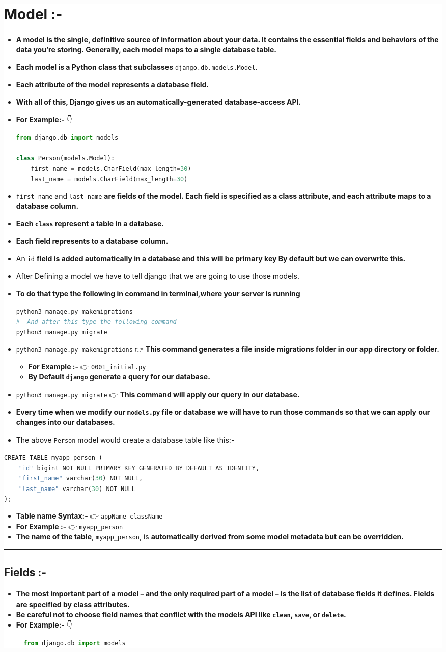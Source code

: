 # Model :-

- **A model is the single, definitive source of information about your data. It contains the essential fields and behaviors of the data you’re storing. Generally, each model maps to a single database table.**

- **Each model is a Python class that subclasses** `django.db.models.Model`. 
- **Each attribute of the model represents a database field.**
- **With all of this, Django gives us an automatically-generated database-access API.**
- **For Example:-** 👇
    ```python
    from django.db import models

    class Person(models.Model):
        first_name = models.CharField(max_length=30)
        last_name = models.CharField(max_length=30)
    ```

- `first_name` and `last_name` **are fields of the model. Each field is specified as a class attribute, and each attribute maps to a database column.**
- **Each `class` represent a table in a database.**
- **Each field represents to a database column.**
- An `id` **field is added automatically in a database and this will be primary key By default but we can overwrite this.**
- After Defining a model we have to tell django that we are going to use those models. 
- **To do that type the following in command in terminal,where your server is running**
    ```bash
    python3 manage.py makemigrations
    #  And after this type the following command
    python3 manage.py migrate
    ```
- `python3 manage.py makemigrations` 👉 **This command generates a file inside migrations folder in our app directory or folder.**
  - **For Example :-** 👉 `0001_initial.py`
  - **By Default `django` generate a query for our database.**
- `python3 manage.py migrate` 👉 **This command will apply our query in our database.**
- **Every time when we modify our `models.py` file or database we will have to run those commands so that we can apply our changes into our databases.**


- The above `Person` model would create a database table like this:-
```python
CREATE TABLE myapp_person (
    "id" bigint NOT NULL PRIMARY KEY GENERATED BY DEFAULT AS IDENTITY,
    "first_name" varchar(30) NOT NULL,
    "last_name" varchar(30) NOT NULL
);
```
- **Table name Syntax:-** 👉 `appName_className`
- **For Example :-** 👉 `myapp_person`
- **The name of the table**, `myapp_person`, is **automatically derived from some model metadata but can be overridden.**
------
## Fields :-
- **The most important part of a model – and the only required part of a model – is the list of database fields it defines. Fields are specified by class attributes.**
- **Be careful not to choose field names that conflict with the models API like `clean`, `save`, or `delete`.**
- **For Example:-** 👇
  ```python
    from django.db import models

  ```